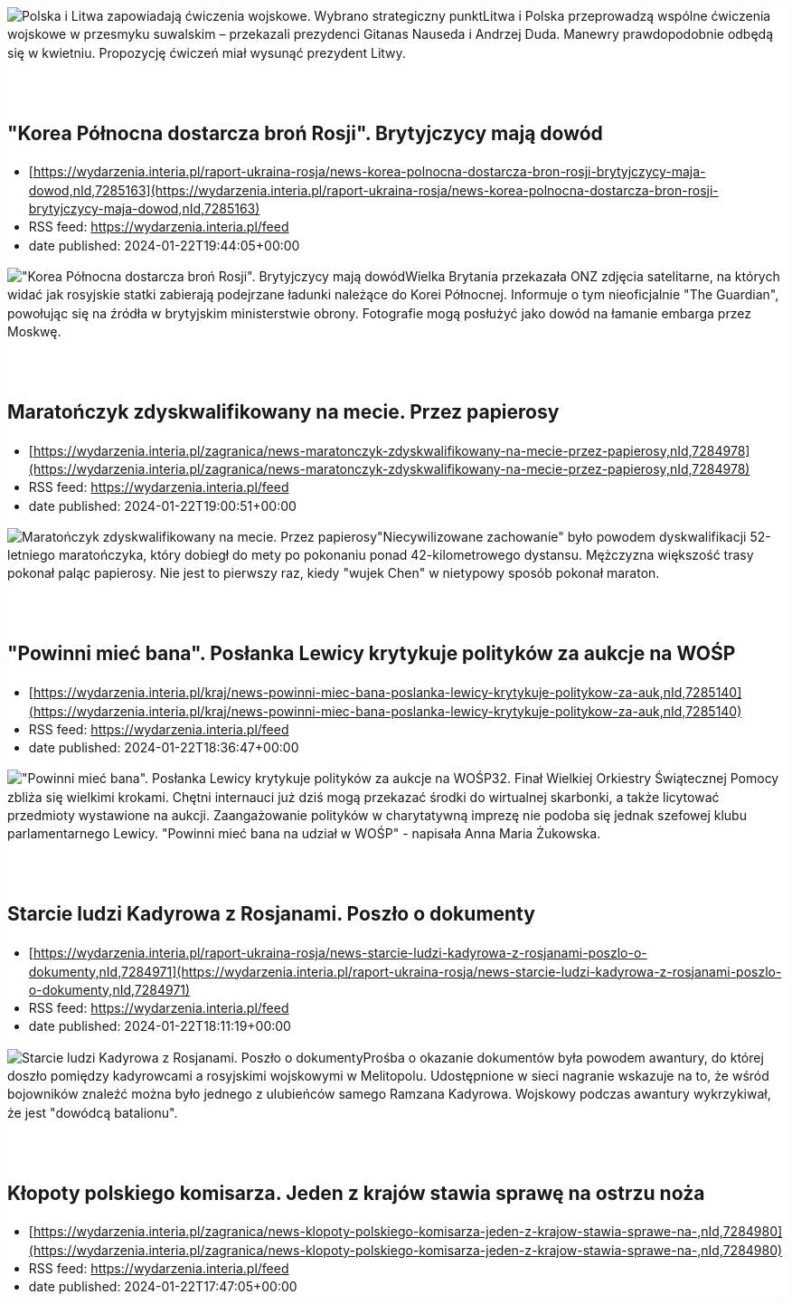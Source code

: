 <p><a href="https://wydarzenia.interia.pl/zagranica/news-polska-i-litwa-zapowiadaja-cwiczenia-wojskowe-wybrano-strate,nId,7285165"><img align="left" alt="Polska i Litwa zapowiadają ćwiczenia wojskowe. Wybrano strategiczny punkt" src="https://i.iplsc.com/polska-i-litwa-zapowiadaja-cwiczenia-wojskowe-wybrano-strate/000IFX2WPU549XXX-C321.jpg" /></a>Litwa i Polska przeprowadzą wspólne ćwiczenia wojskowe w przesmyku suwalskim – przekazali prezydenci Gitanas Nauseda i Andrzej Duda. Manewry prawdopodobnie odbędą się w kwietniu. Propozycję ćwiczeń miał wysunąć prezydent Litwy.</p><br clear="all" />

## "Korea Północna dostarcza broń Rosji". Brytyjczycy mają dowód
 - [https://wydarzenia.interia.pl/raport-ukraina-rosja/news-korea-polnocna-dostarcza-bron-rosji-brytyjczycy-maja-dowod,nId,7285163](https://wydarzenia.interia.pl/raport-ukraina-rosja/news-korea-polnocna-dostarcza-bron-rosji-brytyjczycy-maja-dowod,nId,7285163)
 - RSS feed: https://wydarzenia.interia.pl/feed
 - date published: 2024-01-22T19:44:05+00:00

<p><a href="https://wydarzenia.interia.pl/raport-ukraina-rosja/news-korea-polnocna-dostarcza-bron-rosji-brytyjczycy-maja-dowod,nId,7285163"><img align="left" alt="&quot;Korea Północna dostarcza broń Rosji&quot;. Brytyjczycy mają dowód" src="https://i.iplsc.com/korea-polnocna-dostarcza-bron-rosji-brytyjczycy-maja-dowod/000IFWX2JNNDWHP2-C321.jpg" /></a>Wielka Brytania przekazała ONZ zdjęcia satelitarne, na których widać jak rosyjskie statki zabierają podejrzane ładunki należące do Korei Północnej. Informuje o tym nieoficjalnie &quot;The Guardian&quot;, powołując się na źródła w brytyjskim ministerstwie obrony. Fotografie mogą posłużyć jako dowód na łamanie embarga przez Moskwę.</p><br clear="all" />

## Maratończyk zdyskwalifikowany na mecie. Przez papierosy
 - [https://wydarzenia.interia.pl/zagranica/news-maratonczyk-zdyskwalifikowany-na-mecie-przez-papierosy,nId,7284978](https://wydarzenia.interia.pl/zagranica/news-maratonczyk-zdyskwalifikowany-na-mecie-przez-papierosy,nId,7284978)
 - RSS feed: https://wydarzenia.interia.pl/feed
 - date published: 2024-01-22T19:00:51+00:00

<p><a href="https://wydarzenia.interia.pl/zagranica/news-maratonczyk-zdyskwalifikowany-na-mecie-przez-papierosy,nId,7284978"><img align="left" alt="Maratończyk zdyskwalifikowany na mecie. Przez papierosy" src="https://i.iplsc.com/maratonczyk-zdyskwalifikowany-na-mecie-przez-papierosy/000IFX1A5XCT45CC-C321.jpg" /></a>&quot;Niecywilizowane zachowanie&quot; było powodem dyskwalifikacji 52-letniego maratończyka, który dobiegł do mety po pokonaniu ponad 42-kilometrowego dystansu. Mężczyzna większość trasy pokonał paląc papierosy. Nie jest to pierwszy raz, kiedy &quot;wujek Chen&quot; w nietypowy sposób pokonał maraton.</p><br clear="all" />

## "Powinni mieć bana". Posłanka Lewicy krytykuje polityków za aukcje na WOŚP
 - [https://wydarzenia.interia.pl/kraj/news-powinni-miec-bana-poslanka-lewicy-krytykuje-politykow-za-auk,nId,7285140](https://wydarzenia.interia.pl/kraj/news-powinni-miec-bana-poslanka-lewicy-krytykuje-politykow-za-auk,nId,7285140)
 - RSS feed: https://wydarzenia.interia.pl/feed
 - date published: 2024-01-22T18:36:47+00:00

<p><a href="https://wydarzenia.interia.pl/kraj/news-powinni-miec-bana-poslanka-lewicy-krytykuje-politykow-za-auk,nId,7285140"><img align="left" alt="&quot;Powinni mieć bana&quot;. Posłanka Lewicy krytykuje polityków za aukcje na WOŚP" src="https://i.iplsc.com/powinni-miec-bana-poslanka-lewicy-krytykuje-politykow-za-auk/000IFWU4DADYR1QN-C321.jpg" /></a>32. Finał Wielkiej Orkiestry Świątecznej Pomocy zbliża się wielkimi krokami. Chętni internauci już dziś mogą przekazać środki do wirtualnej skarbonki, a także licytować przedmioty wystawione na aukcji. Zaangażowanie polityków w charytatywną imprezę nie podoba się jednak szefowej klubu parlamentarnego Lewicy. &quot;Powinni mieć bana na udział w WOŚP&quot; - napisała Anna Maria Żukowska.</p><br clear="all" />

## Starcie ludzi Kadyrowa z Rosjanami. Poszło o dokumenty
 - [https://wydarzenia.interia.pl/raport-ukraina-rosja/news-starcie-ludzi-kadyrowa-z-rosjanami-poszlo-o-dokumenty,nId,7284971](https://wydarzenia.interia.pl/raport-ukraina-rosja/news-starcie-ludzi-kadyrowa-z-rosjanami-poszlo-o-dokumenty,nId,7284971)
 - RSS feed: https://wydarzenia.interia.pl/feed
 - date published: 2024-01-22T18:11:19+00:00

<p><a href="https://wydarzenia.interia.pl/raport-ukraina-rosja/news-starcie-ludzi-kadyrowa-z-rosjanami-poszlo-o-dokumenty,nId,7284971"><img align="left" alt="Starcie ludzi Kadyrowa z Rosjanami. Poszło o dokumenty" src="https://i.iplsc.com/starcie-ludzi-kadyrowa-z-rosjanami-poszlo-o-dokumenty/000IFWLINGDHA2ES-C321.jpg" /></a>Prośba o okazanie dokumentów była powodem awantury, do której doszło pomiędzy kadyrowcami a rosyjskimi wojskowymi w Melitopolu. Udostępnione w sieci nagranie wskazuje na to, że wśród bojowników znaleźć można było jednego z ulubieńców samego Ramzana Kadyrowa. Wojskowy podczas awantury wykrzykiwał, że jest &quot;dowódcą batalionu&quot;. </p><br clear="all" />

## Kłopoty polskiego komisarza. Jeden z krajów stawia sprawę na ostrzu noża
 - [https://wydarzenia.interia.pl/zagranica/news-klopoty-polskiego-komisarza-jeden-z-krajow-stawia-sprawe-na-,nId,7284980](https://wydarzenia.interia.pl/zagranica/news-klopoty-polskiego-komisarza-jeden-z-krajow-stawia-sprawe-na-,nId,7284980)
 - RSS feed: https://wydarzenia.interia.pl/feed
 - date published: 2024-01-22T17:47:05+00:00
